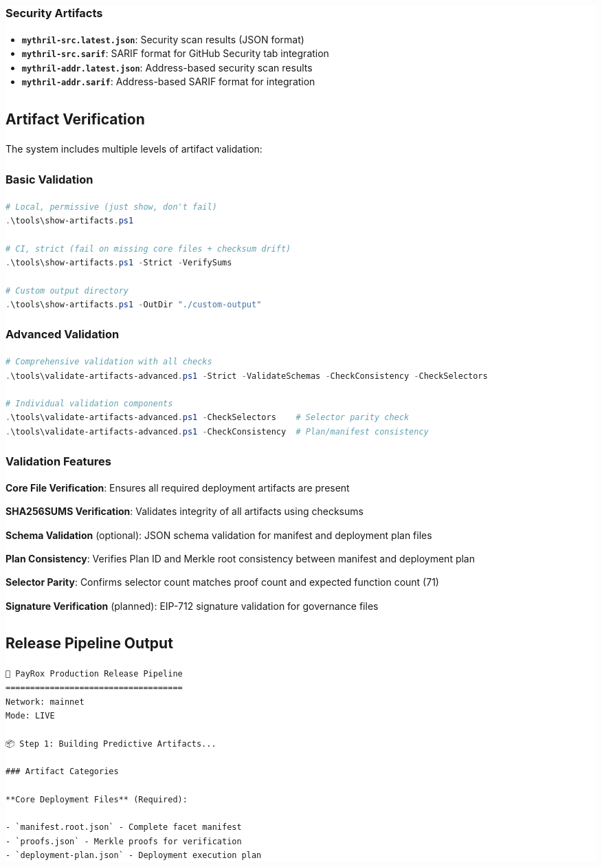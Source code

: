 ### Security Artifacts

- **`mythril-src.latest.json`**: Security scan results (JSON format)
- **`mythril-src.sarif`**: SARIF format for GitHub Security tab integration
- **`mythril-addr.latest.json`**: Address-based security scan results
- **`mythril-addr.sarif`**: Address-based SARIF format for integration

## Artifact Verification

The system includes multiple levels of artifact validation:

### Basic Validation

```powershell
# Local, permissive (just show, don't fail)
.\tools\show-artifacts.ps1

# CI, strict (fail on missing core files + checksum drift)
.\tools\show-artifacts.ps1 -Strict -VerifySums

# Custom output directory
.\tools\show-artifacts.ps1 -OutDir "./custom-output"
```

### Advanced Validation

```powershell
# Comprehensive validation with all checks
.\tools\validate-artifacts-advanced.ps1 -Strict -ValidateSchemas -CheckConsistency -CheckSelectors

# Individual validation components
.\tools\validate-artifacts-advanced.ps1 -CheckSelectors    # Selector parity check
.\tools\validate-artifacts-advanced.ps1 -CheckConsistency  # Plan/manifest consistency
```

### Validation Features

**Core File Verification**: Ensures all required deployment artifacts are present

**SHA256SUMS Verification**: Validates integrity of all artifacts using checksums

**Schema Validation** (optional): JSON schema validation for manifest and deployment plan files

**Plan Consistency**: Verifies Plan ID and Merkle root consistency between manifest and deployment plan

**Selector Parity**: Confirms selector count matches proof count and expected function count (71)

**Signature Verification** (planned): EIP-712 signature validation for governance files

## Release Pipeline Output

```text
🚀 PayRox Production Release Pipeline
====================================
Network: mainnet
Mode: LIVE

📦 Step 1: Building Predictive Artifacts...

### Artifact Categories

**Core Deployment Files** (Required):

- `manifest.root.json` - Complete facet manifest
- `proofs.json` - Merkle proofs for verification
- `deployment-plan.json` - Deployment execution plan
```